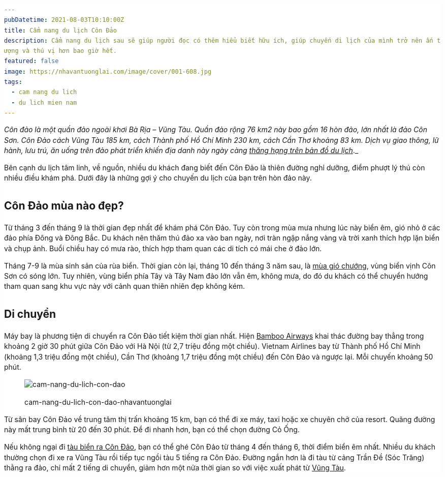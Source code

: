 ```yaml
---
pubDatetime: 2021-08-03T10:10:00Z
title: Cẩm nang du lịch Côn Đảo
description: Cẩm nang du lịch sau sẽ giúp người đọc có thêm hiểu biết hữu ích, giúp chuyến di lịch của mình trở nên ấn tượng và thú vị hơn bao giờ hết.
featured: false
image: https://nhavantuonglai.com/image/cover/001-608.jpg
tags:
  - cam nang du lich
  - du lich mien nam
---
```


_Côn đảo là một quần đảo ngoài khơi Bà Rịa – Vũng Tàu. Quần đảo rộng 76 km2 này bao gồm 16 hòn đảo, lớn nhất là đảo Côn Sơn. Côn Đảo cách Vũng Tàu 185 km, cách Thành phố Hồ Chí Minh 230 km, cách Cần Thơ khoảng 83 km. Dịch vụ giao thông, lữ hành, lưu trú, ăn uống trên đảo phát triển khiến địa danh này ngày càng_ [_thăng hạng trên bản đồ du lịch_](https://info.nhavantuonglai.com/topick).\_

Bên cạnh du lịch tâm linh, về nguồn, nhiều du khách đang biết đến Côn Đảo là thiên đường nghỉ dưỡng, điểm phượt lý thú còn nhiều điều khám phá. Dưới đây là những gợi ý cho chuyến du lịch của bạn trên hòn đảo này.

## Côn Đảo mùa nào đẹp?

Từ tháng 3 đến tháng 9 là thời gian đẹp nhất để khám phá Côn Đảo. Tuy còn trong mùa mưa nhưng lúc này biển êm, gió nhỏ ở các đảo phía Đông và Đông Bắc. Du khách nên thăm thú đảo xa vào ban ngày, nơi tràn ngập nắng vàng và trời xanh thích hợp lặn biển và chụp ảnh. Buổi chiều hay có mưa rào, thích hợp tham quan các di tích có mái che ở đảo lớn.

Tháng 7-9 là mùa sinh sản của rùa biển. Thời gian còn lại, tháng 10 đến tháng 3 năm sau, là [mùa gió chướng](https://info.nhavantuonglai.com/topick), vùng biển vịnh Côn Sơn có sóng lớn. Tuy nhiên, vùng biển phía Tây và Tây Nam đảo lớn vẫn êm, không mưa, do đó du khách có thể chuyển hướng tham quan sang khu vực này với cảnh quan thiên nhiên đẹp không kém.

## Di chuyển

Máy bay là phương tiện di chuyển ra Côn Đảo tiết kiệm thời gian nhất. Hiện [Bamboo Airways](https://info.nhavantuonglai.com/topick) khai thác đường bay thẳng trong khoảng 2 giờ 30 phút giữa Côn Đảo với Hà Nội (từ 2,7 triệu đồng một chiều). Vietnam Airlines bay từ Thành phố Hồ Chí Minh (khoảng 1,3 triệu đồng một chiều), Cần Thơ (khoảng 1,7 triệu đồng một chiều) đến Côn Đảo và ngược lại. Mỗi chuyến khoảng 50 phút.

<figure><img src="https://nhavantuonglai.com/image/article/cam-nang-du-lich-con-dao-143.jpg" alt="cam-nang-du-lich-con-dao" height=100% width=100%><figcaption><p>cam-nang-du-lich-con-dao-nhavantuonglai</p></figcaption></figure>

Từ sân bay Côn Đảo về trung tâm thị trấn khoảng 15 km, bạn có thể đi xe máy, taxi hoặc xe chuyên chở của resort. Quãng đường này mất trung bình từ 20 đến 30 phút. Để đi nhanh hơn, bạn có thể chọn đường Cỏ Ống.

Nếu không ngại đi [tàu biển ra Côn Đảo](https://info.nhavantuonglai.com/topick), bạn có thể ghé Côn Đảo từ tháng 4 đến tháng 6, thời điểm biển êm nhất. Nhiều du khách thường chọn đi xe ra Vũng Tàu rồi tiếp tục ngồi tàu 5 tiếng ra Côn Đảo. Đường ngắn hơn là đi tàu từ cảng Trần Đề (Sóc Trăng) thằng ra đảo, chỉ mất 2 tiếng di chuyển, giảm hơn một nửa thời gian so với việc xuất phát từ [Vũng Tàu](https://nhavantuonglai.com/article/du-lich-vung-tau).
